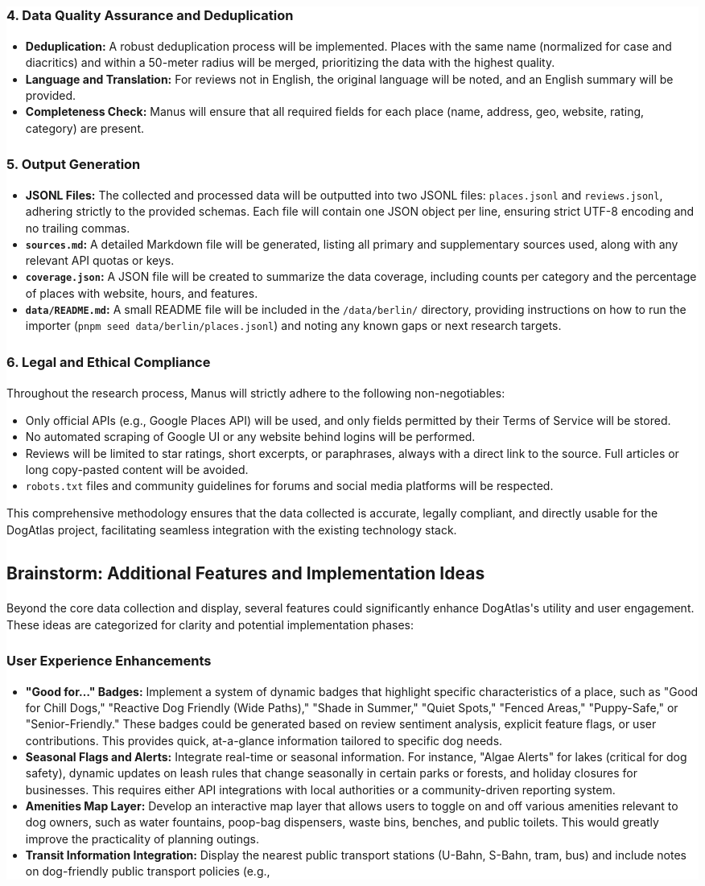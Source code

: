 ### 4. Data Quality Assurance and Deduplication

*   **Deduplication:** A robust deduplication process will be implemented. Places with the same name (normalized for case and diacritics) and within a 50-meter radius will be merged, prioritizing the data with the highest quality.
*   **Language and Translation:** For reviews not in English, the original language will be noted, and an English summary will be provided.
*   **Completeness Check:** Manus will ensure that all required fields for each place (name, address, geo, website, rating, category) are present.

### 5. Output Generation

*   **JSONL Files:** The collected and processed data will be outputted into two JSONL files: `places.jsonl` and `reviews.jsonl`, adhering strictly to the provided schemas. Each file will contain one JSON object per line, ensuring strict UTF-8 encoding and no trailing commas.
*   **`sources.md`:** A detailed Markdown file will be generated, listing all primary and supplementary sources used, along with any relevant API quotas or keys.
*   **`coverage.json`:** A JSON file will be created to summarize the data coverage, including counts per category and the percentage of places with website, hours, and features.
*   **`data/README.md`:** A small README file will be included in the `/data/berlin/` directory, providing instructions on how to run the importer (`pnpm seed data/berlin/places.jsonl`) and noting any known gaps or next research targets.

### 6. Legal and Ethical Compliance

Throughout the research process, Manus will strictly adhere to the following non-negotiables:

*   Only official APIs (e.g., Google Places API) will be used, and only fields permitted by their Terms of Service will be stored.
*   No automated scraping of Google UI or any website behind logins will be performed.
*   Reviews will be limited to star ratings, short excerpts, or paraphrases, always with a direct link to the source. Full articles or long copy-pasted content will be avoided.
*   `robots.txt` files and community guidelines for forums and social media platforms will be respected.

This comprehensive methodology ensures that the data collected is accurate, legally compliant, and directly usable for the DogAtlas project, facilitating seamless integration with the existing technology stack.



## Brainstorm: Additional Features and Implementation Ideas

Beyond the core data collection and display, several features could significantly enhance DogAtlas's utility and user engagement. These ideas are categorized for clarity and potential implementation phases:

### User Experience Enhancements

*   **"Good for…" Badges:** Implement a system of dynamic badges that highlight specific characteristics of a place, such as "Good for Chill Dogs," "Reactive Dog Friendly (Wide Paths)," "Shade in Summer," "Quiet Spots," "Fenced Areas," "Puppy-Safe," or "Senior-Friendly." These badges could be generated based on review sentiment analysis, explicit feature flags, or user contributions. This provides quick, at-a-glance information tailored to specific dog needs.
*   **Seasonal Flags and Alerts:** Integrate real-time or seasonal information. For instance, "Algae Alerts" for lakes (critical for dog safety), dynamic updates on leash rules that change seasonally in certain parks or forests, and holiday closures for businesses. This requires either API integrations with local authorities or a community-driven reporting system.
*   **Amenities Map Layer:** Develop an interactive map layer that allows users to toggle on and off various amenities relevant to dog owners, such as water fountains, poop-bag dispensers, waste bins, benches, and public toilets. This would greatly improve the practicality of planning outings.
*   **Transit Information Integration:** Display the nearest public transport stations (U-Bahn, S-Bahn, tram, bus) and include notes on dog-friendly public transport policies (e.g., 

